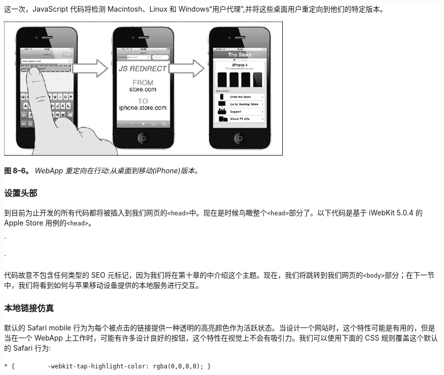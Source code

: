 这一次，JavaScript 代码将检测 Macintosh、Linux 和 Windows“用户代理”,并将这些桌面用户重定向到他们的特定版本。

![images](img/0806.jpg)

**图 8–6。** *WebApp 重定向在行动:从桌面到移动(iPhone)版本。*

### 设置头部

到目前为止开发的所有代码都将被插入到我们网页的`<head>`中。现在是时候鸟瞰整个`<head>`部分了。以下代码是基于 iWebKit 5.0.4 的 Apple Store 用例的`<head>`。

`<head>
<meta charset="utf-8">
<meta name="apple-mobile-web-app-capable" content="yes" />
<meta name="viewport" content="minimum-scale=1.0, maximum-scale=0.6667,É
 width=device-width, user-scalable=no" />
<meta name="description" content="The Store iPhone Use Case" />
<link rel="apple-touch-startup-image" href="pics/startup-image.png" />
<link rel="apple-touch-icon" href="/apple-touch-icon.png" />
<link rel="stylesheet" type="text/css" media="screen" href="css/style.css" />
<script type="text/javascript" src="javascript/functions.js"></script>
<title>The Store</title>
<script language="javascript" type="text/javascript">
          if((navigator.userAgent.match(/iPhone/i)) ||           (navigator.userAgent.match(/iPod/i)) ||           (navigator.userAgent.indexOf('iPad') != -1)))
                {
                      location.replace("http://www.iphone.apple.com/");
                }
</script>
</head>`

代码故意不包含任何类型的 SEO 元标记，因为我们将在第十章的中介绍这个主题。现在，我们将跳转到我们网页的`<body>`部分；在下一节中，我们将看到如何与苹果移动设备提供的本地服务进行交互。

### 本地链接仿真

默认的 Safari mobile 行为为每个被点击的链接提供一种透明的高亮颜色作为活跃状态。当设计一个网站时，这个特性可能是有用的，但是当在一个 WebApp 上工作时，可能有许多设计良好的按钮，这个特性在视觉上不会有吸引力。我们可以使用下面的 CSS 规则覆盖这个默认的 Safari 行为:

`* {
        -webkit-tap-highlight-color: rgba(0,0,0,0);
}`
